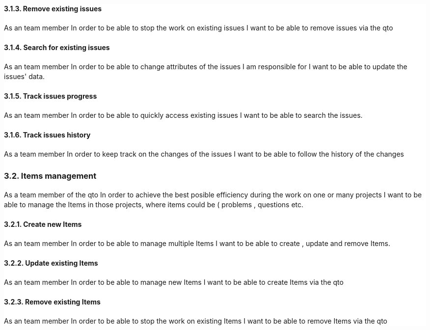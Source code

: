     

#### 3.1.3. Remove existing issues
As an team member
In order to be able to stop the work on existing issues
I want to be able to remove issues via the qto

    

#### 3.1.4. Search for existing issues
As an team member
In order to be able to change attributes of the issues I am responsible for
I want to be able to update the issues' data. 

    

#### 3.1.5. Track issues progress
As an team member
In order to be able to quickly access existing issues
I want to be able to search the issues. 

    

#### 3.1.6. Track issues history
As a team member
In order to keep track on the changes of the issues
I want to be able to follow the history of the changes


    

### 3.2. Items management
As a team member of the qto
In order to achieve the best posible efficiency during the work on one or many projects
I want to be able to manage the Items in those projects, where items could be ( problems , questions etc.

    

#### 3.2.1. Create new Items
As an team member
In order to be able to manage multiple Items 
I want to be able to create , update and remove Items.

    

#### 3.2.2. Update existing Items
As an team member
In order to be able to manage new Items 
I want  to be able to create Items via the qto

    

#### 3.2.3. Remove existing Items
As an team member
In order to be able to stop the work on existing Items
I want to be able to remove Items via the qto

    